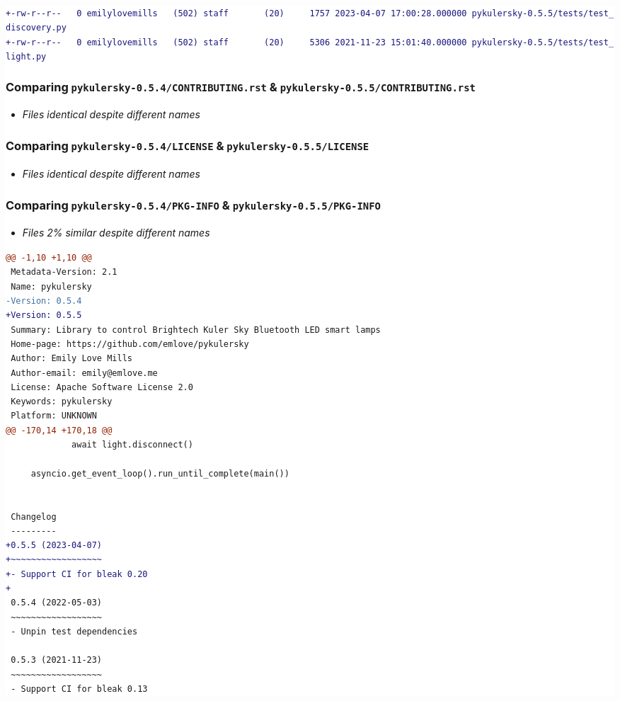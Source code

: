 ```diff
+-rw-r--r--   0 emilylovemills   (502) staff       (20)     1757 2023-04-07 17:00:28.000000 pykulersky-0.5.5/tests/test_discovery.py
+-rw-r--r--   0 emilylovemills   (502) staff       (20)     5306 2021-11-23 15:01:40.000000 pykulersky-0.5.5/tests/test_light.py
```

### Comparing `pykulersky-0.5.4/CONTRIBUTING.rst` & `pykulersky-0.5.5/CONTRIBUTING.rst`

 * *Files identical despite different names*

### Comparing `pykulersky-0.5.4/LICENSE` & `pykulersky-0.5.5/LICENSE`

 * *Files identical despite different names*

### Comparing `pykulersky-0.5.4/PKG-INFO` & `pykulersky-0.5.5/PKG-INFO`

 * *Files 2% similar despite different names*

```diff
@@ -1,10 +1,10 @@
 Metadata-Version: 2.1
 Name: pykulersky
-Version: 0.5.4
+Version: 0.5.5
 Summary: Library to control Brightech Kuler Sky Bluetooth LED smart lamps
 Home-page: https://github.com/emlove/pykulersky
 Author: Emily Love Mills
 Author-email: emily@emlove.me
 License: Apache Software License 2.0
 Keywords: pykulersky
 Platform: UNKNOWN
@@ -170,14 +170,18 @@
             await light.disconnect()
 
     asyncio.get_event_loop().run_until_complete(main())
 
 
 Changelog
 ---------
+0.5.5 (2023-04-07)
+~~~~~~~~~~~~~~~~~~
+- Support CI for bleak 0.20
+
 0.5.4 (2022-05-03)
 ~~~~~~~~~~~~~~~~~~
 - Unpin test dependencies
 
 0.5.3 (2021-11-23)
 ~~~~~~~~~~~~~~~~~~
 - Support CI for bleak 0.13
```
